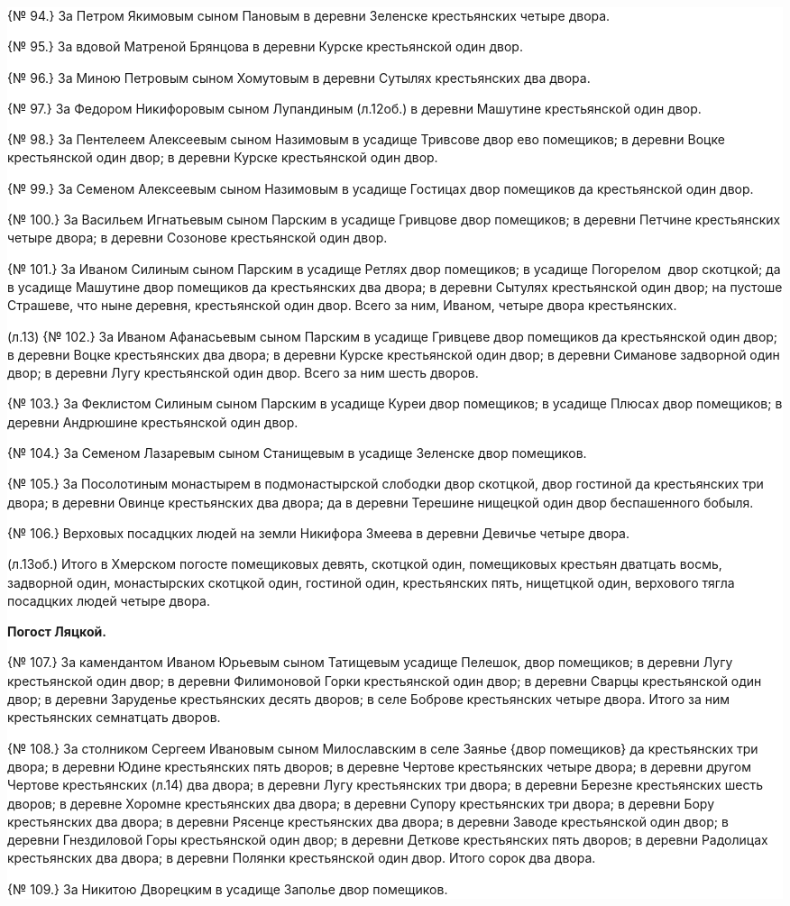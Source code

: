 {№ 94.} За Петром Якимовым сыном Пановым в деревни Зеленске крестьянских четыре двора.

{№ 95.} За вдовой Матреной Брянцова в деревни Курске крестьянской один двор.

{№ 96.} За Миною Петровым сыном Хомутовым в деревни Сутылях крестьянских два двора.

{№ 97.} За Федором Никифоровым сыном Лупандиным (л.12об.) в деревни Машутине крестьянской один двор.

{№ 98.} За Пентелеем Алексеевым сыном Назимовым в усадище Тривсове двор ево помещиков; в деревни Воцке крестьянской один двор; в деревни Курске крестьянской один двор.

{№ 99.} За Семеном Алексеевым сыном Назимовым в усадище Гостицах двор помещиков да крестьянской один двор.

{№ 100.} За Васильем Игнатьевым сыном Парским в усадище Гривцове двор помещиков; в деревни Петчине крестьянских четыре двора; в деревни Созонове крестьянской один двор.

{№ 101.} За Иваном Силиным сыном Парским в усадище Ретлях двор помещиков; в усадище Погорелом  двор скотцкой; да в усадище Машутине двор помещиков да крестьянских два двора; в деревни Сытулях крестьянской один двор; на пустоше Страшеве, что ныне деревня, крестьянской один двор. Всего за ним, Иваном, четыре двора крестьянских.

(л.13) {№ 102.} За Иваном Афанасьевым сыном Парским в усадище Гривцеве двор помещиков да крестьянской один двор; в деревни Воцке крестьянских два двора; в деревни Курске крестьянской один двор; в деревни Симанове задворной один двор; в деревни Лугу крестьянской один двор. Всего за ним шесть дворов.

{№ 103.} За Феклистом Силиным сыном Парским в усадище Куреи двор помещиков; в усадище Плюсах двор помещиков; в деревни Андрюшине крестьянской один двор.

{№ 104.} За Семеном Лазаревым сыном Станищевым в усадище Зеленске двор помещиков.

{№ 105.} За Посолотиным монастырем в подмонастырской слободки двор скотцкой, двор гостиной да крестьянских три двора; в деревни Овинце крестьянских два двора; да в деревни Терешине нищецкой один двор беспашенного бобыля.

{№ 106.} Верховых посадцких людей на земли Никифора Змеева в деревни Девичье четыре двора.

(л.13об.) Итого в Хмерском погосте помещиковых девять, скотцкой один, помещиковых крестьян дватцать восмь, задворной один, монастырских скотцкой один, гостиной один, крестьянских пять, нищетцкой один, верхового тягла посадцких людей четыре двора.

**Погост Ляцкой.**

{№ 107.} За камендантом Иваном Юрьевым сыном Татищевым усадище Пелешок, двор помещиков; в деревни Лугу крестьянской один двор; в деревни Филимоновой Горки крестьянской один двор; в деревни Сварцы крестьянской один двор; в деревни Заруденье крестьянских десять дворов; в селе Боброве крестьянских четыре двора. Итого за ним крестьянских семнатцать дворов.

{№ 108.} За столником Сергеем Ивановым сыном Милославским в селе Заянье {двор помещиков} да крестьянских три двора; в деревни Юдине крестьянских пять дворов; в деревне Чертове крестьянских четыре двора; в деревни другом Чертове крестьянских (л.14) два двора; в деревни Лугу крестьянских три двора; в деревни Березне крестьянских шесть дворов; в деревне Хоромне крестьянских два двора; в деревни Супору крестьянских три двора; в деревни Бору крестьянских два двора; в деревни Рясенце крестьянских два двора; в деревни Заводе крестьянской один двор; в деревни Гнездиловой Горы крестьянской один двор; в деревни Деткове крестьянских пять дворов; в деревни Радолицах крестьянских два двора; в деревни Полянки крестьянской один двор. Итого сорок два двора.

{№ 109.} За Никитою Дворецким в усадище Заполье двор помещиков.
